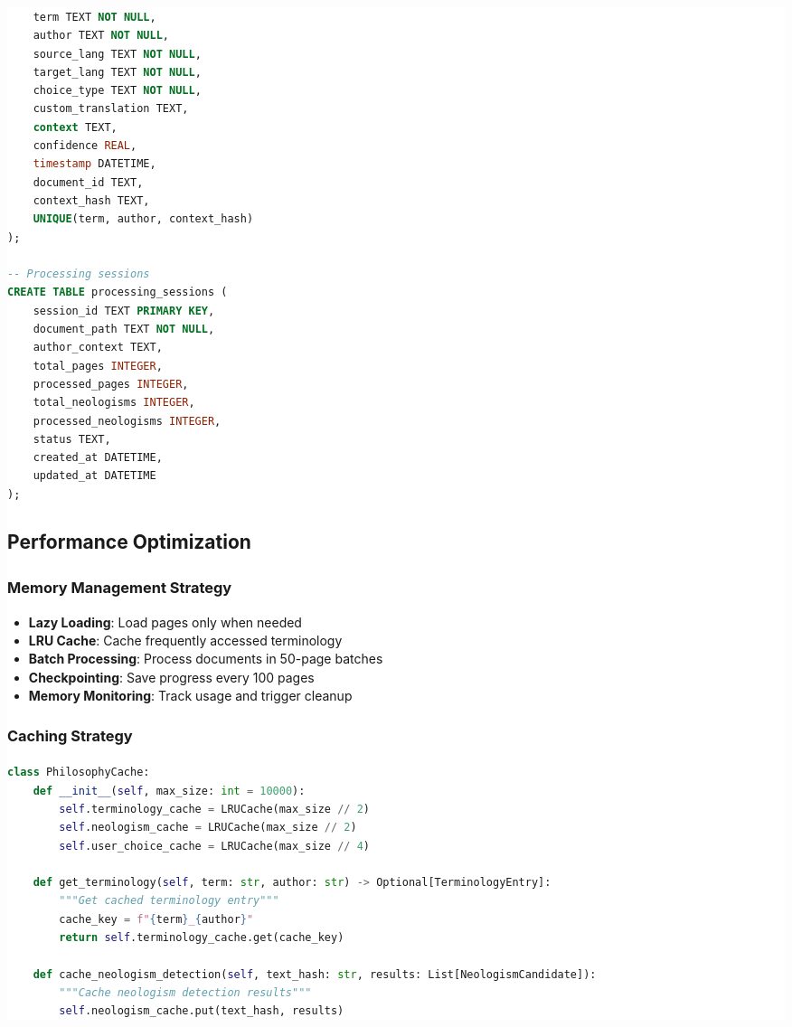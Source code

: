 ```sql
    term TEXT NOT NULL,
    author TEXT NOT NULL,
    source_lang TEXT NOT NULL,
    target_lang TEXT NOT NULL,
    choice_type TEXT NOT NULL,
    custom_translation TEXT,
    context TEXT,
    confidence REAL,
    timestamp DATETIME,
    document_id TEXT,
    context_hash TEXT,
    UNIQUE(term, author, context_hash)
);

-- Processing sessions
CREATE TABLE processing_sessions (
    session_id TEXT PRIMARY KEY,
    document_path TEXT NOT NULL,
    author_context TEXT,
    total_pages INTEGER,
    processed_pages INTEGER,
    total_neologisms INTEGER,
    processed_neologisms INTEGER,
    status TEXT,
    created_at DATETIME,
    updated_at DATETIME
);
```

## Performance Optimization

### Memory Management Strategy
- **Lazy Loading**: Load pages only when needed
- **LRU Cache**: Cache frequently accessed terminology
- **Batch Processing**: Process documents in 50-page batches
- **Checkpointing**: Save progress every 100 pages
- **Memory Monitoring**: Track usage and trigger cleanup

### Caching Strategy
```python
class PhilosophyCache:
    def __init__(self, max_size: int = 10000):
        self.terminology_cache = LRUCache(max_size // 2)
        self.neologism_cache = LRUCache(max_size // 2)
        self.user_choice_cache = LRUCache(max_size // 4)

    def get_terminology(self, term: str, author: str) -> Optional[TerminologyEntry]:
        """Get cached terminology entry"""
        cache_key = f"{term}_{author}"
        return self.terminology_cache.get(cache_key)

    def cache_neologism_detection(self, text_hash: str, results: List[NeologismCandidate]):
        """Cache neologism detection results"""
        self.neologism_cache.put(text_hash, results)
```
